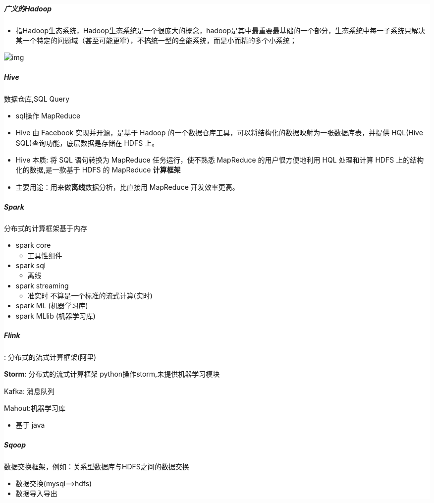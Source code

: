 

##### 广义的Hadoop

- 指Hadoop生态系统，Hadoop生态系统是一个很庞大的概念，hadoop是其中最重要最基础的一个部分，生态系统中每一子系统只解决某一个特定的问题域（甚至可能更窄），不搞统一型的全能系统，而是小而精的多个小系统；

![img](file:///G:/python%E5%AD%A6%E4%B9%A0/%E5%BD%92%E6%A1%A3-%E8%AF%BE%E4%BB%B6-%E8%A7%86%E9%A2%91/%E8%AF%BE%E4%BB%B6/%E6%8E%A8%E8%8D%90%E7%B3%BB%E7%BB%9F_book/day03_Hadoop/img/hadoop-%E7%94%9F%E6%80%81.png)



##### Hive

数据仓库,SQL Query

- sql操作 MapReduce

- Hive 由 Facebook 实现并开源，是基于 Hadoop 的一个数据仓库工具，可以将结构化的数据映射为一张数据库表，并提供 HQL(Hive SQL)查询功能，底层数据是存储在 HDFS 上。
- Hive 本质: 将 SQL 语句转换为 MapReduce 任务运行，使不熟悉 MapReduce 的用户很方便地利用 HQL 处理和计算 HDFS 上的结构化的数据,是一款基于 HDFS 的 MapReduce **计算框架**
- 主要用途：用来做**离线**数据分析，比直接用 MapReduce 开发效率更高。





##### Spark

分布式的计算框架基于内存

- spark core
  - 工具性组件
- spark sql
  - 离线
- spark streaming 
  - 准实时 不算是一个标准的流式计算(实时)
- spark ML (机器学习库)
- spark MLlib (机器学习库)



##### Flink

: 分布式的流式计算框架(阿里)



**Storm**: 分布式的流式计算框架 python操作storm,未提供机器学习模块

Kafka: 消息队列

Mahout:机器学习库

- 基于 java

##### **Sqoop**

数据交换框架，例如：关系型数据库与HDFS之间的数据交换

- 数据交换(mysql-->hdfs)
- 数据导入导出
